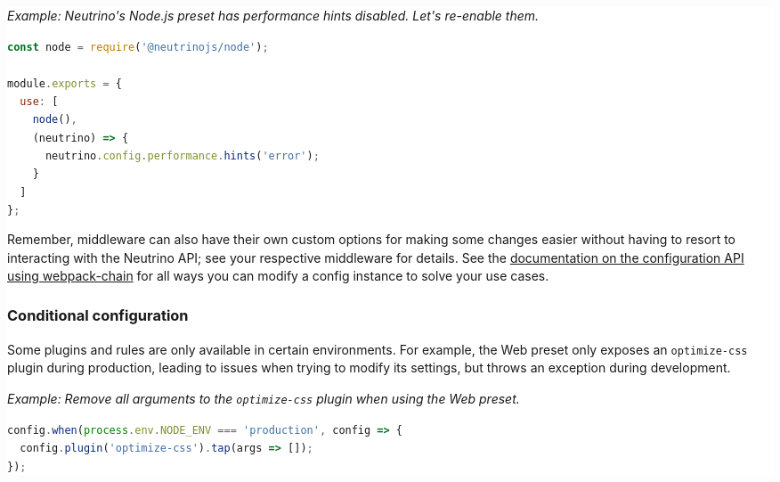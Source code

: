 _Example: Neutrino's Node.js preset has performance hints disabled. Let's re-enable them._

```js
const node = require('@neutrinojs/node');

module.exports = {
  use: [
    node(),
    (neutrino) => {
      neutrino.config.performance.hints('error');
    }
  ]
};
```

Remember, middleware can also have their own custom options for making some changes easier without having to resort to
interacting with the Neutrino API; see your respective middleware for details. See the [documentation on the
configuration API using webpack-chain](./webpack-chain.md) for all ways you can modify a config instance to solve
your use cases.

### Conditional configuration

Some plugins and rules are only available in certain environments. For example, the Web preset only exposes an `optimize-css`
plugin during production, leading to issues when trying to modify its settings, but throws an exception during
development.

_Example: Remove all arguments to the `optimize-css` plugin when using the Web preset._

```js
config.when(process.env.NODE_ENV === 'production', config => {
  config.plugin('optimize-css').tap(args => []);
});
```
